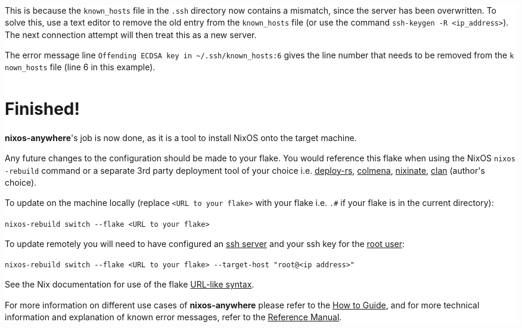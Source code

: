 This is because the `known_hosts` file in the `.ssh` directory now contains a
mismatch, since the server has been overwritten. To solve this, use a text
editor to remove the old entry from the `known_hosts` file (or use the command
`ssh-keygen -R <ip_address>`). The next connection attempt will then treat this
as a new server.

The error message line `Offending ECDSA key in ~/.ssh/known_hosts:6` gives the
line number that needs to be removed from the `known_hosts` file (line 6 in this
example).

# Finished!

**nixos-anywhere**'s job is now done, as it is a tool to install NixOS onto the
target machine.

Any future changes to the configuration should be made to your flake. You would
reference this flake when using the NixOS `nixos-rebuild` command or a separate
3rd party deployment tool of your choice i.e.
[deploy-rs](https://github.com/serokell/deploy-rs),
[colmena](https://github.com/zhaofengli/colmena),
[nixinate](https://github.com/MatthewCroughan/nixinate),
[clan](https://clan.lol/) (author's choice).

To update on the machine locally (replace `<URL to your flake>` with your flake
i.e. `.#` if your flake is in the current directory):

```
nixos-rebuild switch --flake <URL to your flake>
```

To update remotely you will need to have configured an
[ssh server](https://search.nixos.org/options?show=services.sshd.enable) and
your ssh key for the
[root user](https://search.nixos.org/options?show=users.users.%3Cname%3E.openssh.authorizedKeys.keys):

```
nixos-rebuild switch --flake <URL to your flake> --target-host "root@<ip address>"
```

See the Nix documentation for use of the flake
[URL-like syntax](https://nixos.org/manual/nix/stable/command-ref/new-cli/nix3-flake#url-like-syntax).

For more information on different use cases of **nixos-anywhere** please refer
to the [How to Guide](./howtos/INDEX.md), and for more technical information and
explanation of known error messages, refer to the
[Reference Manual](./reference.md).
